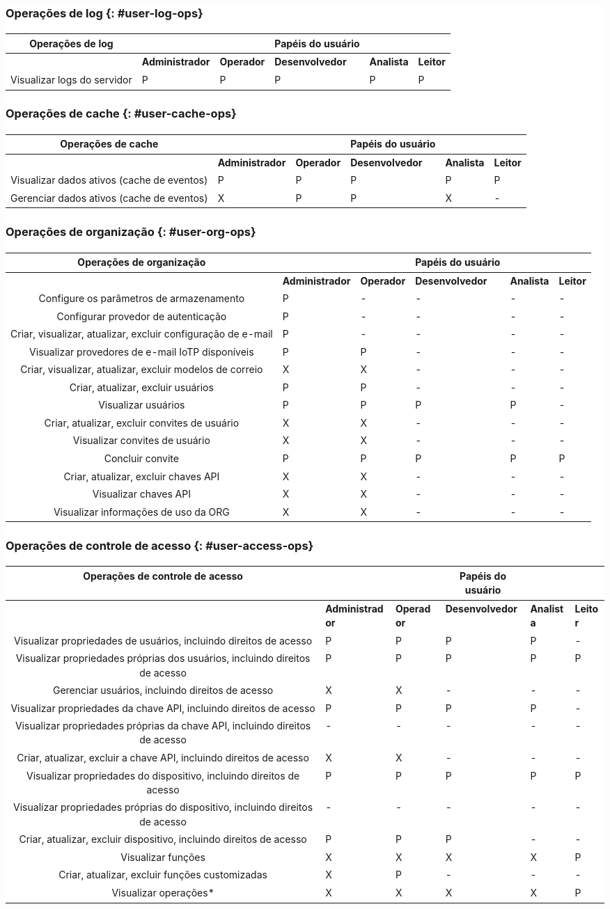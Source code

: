 ### Operações de log {: #user-log-ops}

Operações de log ||| Papéis do usuário|||
:--------: | -------------|-------------|---------------|-----|---
           | **Administrador** | **Operador** | **Desenvolvedor** | **Analista** | **Leitor**
Visualizar logs do servidor | P | P | P | P | P

### Operações de cache {: #user-cache-ops}

Operações de cache ||| Papéis do usuário|||
:--------: | -------------|-------------|---------------|-----|---
           | **Administrador** | **Operador** | **Desenvolvedor** | **Analista** | **Leitor**
Visualizar dados ativos (cache de eventos) | P | P | P | P | P
Gerenciar dados ativos (cache de eventos) | X	| P | P |	X	| -

### Operações de organização {: #user-org-ops}

Operações de organização ||| Papéis do usuário|||
:--------: | -------------|-------------|---------------|-----|---
           | **Administrador** | **Operador** | **Desenvolvedor** | **Analista** | **Leitor**
Configure os parâmetros de armazenamento|	P| - |-|-|-				
Configurar provedor de autenticação|	P|-|-|-|-				
Criar, visualizar, atualizar, excluir configuração de e-mail	|P|-|-|-|-				
Visualizar provedores de e-mail IoTP disponíveis	|P|	P|-|-|-			
Criar, visualizar, atualizar, excluir modelos de correio	|X	|X	|-|-|-		
Criar, atualizar, excluir usuários	|P|	P|-|-|-			
Visualizar usuários	|P|	P|	P|	P|-
Criar, atualizar, excluir convites de usuário|	X	|X	| -|-|-		
Visualizar convites de usuário	|X	|X	|- |- |-		
Concluir convite	|P|	P|	P|	P|	P
Criar, atualizar, excluir chaves API	|X	|X	| -|-|-		
Visualizar chaves API	|X	|X	|- |- |-		
Visualizar informações de uso da ORG	|X	|X	| -|-|-		

### Operações de controle de acesso {: #user-access-ops}

Operações de controle de acesso ||| Papéis do usuário|||
:--------: | -------------|-------------|---------------|-----|---
           | **Administrador** | **Operador** | **Desenvolvedor** | **Analista** | **Leitor**
Visualizar propriedades de usuários, incluindo direitos de acesso	|P|	P|	P|	P| -
Visualizar propriedades próprias dos usuários, incluindo direitos de acesso	|P|	P|	P|	P|	P
Gerenciar usuários, incluindo direitos de acesso	|X	|X	|-|-|-		
Visualizar propriedades da chave API, incluindo direitos de acesso|	P|	P|	P|	P|-
Visualizar propriedades próprias da chave API, incluindo direitos de acesso	|-|	-|	-| -| -		
Criar, atualizar, excluir a chave API, incluindo direitos de acesso	|X	|X	|-|-|-		
Visualizar propriedades do dispositivo, incluindo direitos de acesso	|P|	P|	P|	P|	P
Visualizar propriedades próprias do dispositivo, incluindo direitos de acesso	|-	|- |- |- |-
Criar, atualizar, excluir dispositivo, incluindo direitos de acesso	|P|	P|	P|	-| -
Visualizar funções	|X	|X	|X	|X	|P
Criar, atualizar, excluir funções customizadas	|X	|P |- |- |-
Visualizar operações*	|X	|X	|X	|X	|P
